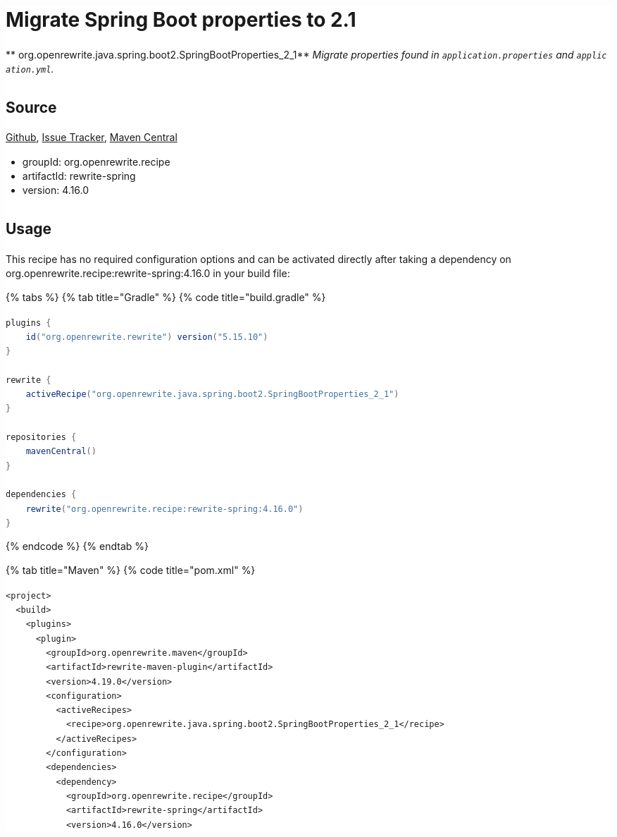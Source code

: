 # Migrate Spring Boot properties to 2.1

** org.openrewrite.java.spring.boot2.SpringBootProperties\_2\_1**
_Migrate properties found in `application.properties` and `application.yml`._

## Source

[Github](https://github.com/openrewrite/rewrite-spring), [Issue Tracker](https://github.com/openrewrite/rewrite-spring/issues), [Maven Central](https://search.maven.org/artifact/org.openrewrite.recipe/rewrite-spring/4.16.0/jar)

* groupId: org.openrewrite.recipe
* artifactId: rewrite-spring
* version: 4.16.0


## Usage

This recipe has no required configuration options and can be activated directly after taking a dependency on org.openrewrite.recipe:rewrite-spring:4.16.0 in your build file:

{% tabs %}
{% tab title="Gradle" %}
{% code title="build.gradle" %}
```groovy
plugins {
    id("org.openrewrite.rewrite") version("5.15.10")
}

rewrite {
    activeRecipe("org.openrewrite.java.spring.boot2.SpringBootProperties_2_1")
}

repositories {
    mavenCentral()
}

dependencies {
    rewrite("org.openrewrite.recipe:rewrite-spring:4.16.0")
}
```
{% endcode %}
{% endtab %}

{% tab title="Maven" %}
{% code title="pom.xml" %}
```markup
<project>
  <build>
    <plugins>
      <plugin>
        <groupId>org.openrewrite.maven</groupId>
        <artifactId>rewrite-maven-plugin</artifactId>
        <version>4.19.0</version>
        <configuration>
          <activeRecipes>
            <recipe>org.openrewrite.java.spring.boot2.SpringBootProperties_2_1</recipe>
          </activeRecipes>
        </configuration>
        <dependencies>
          <dependency>
            <groupId>org.openrewrite.recipe</groupId>
            <artifactId>rewrite-spring</artifactId>
            <version>4.16.0</version>
```